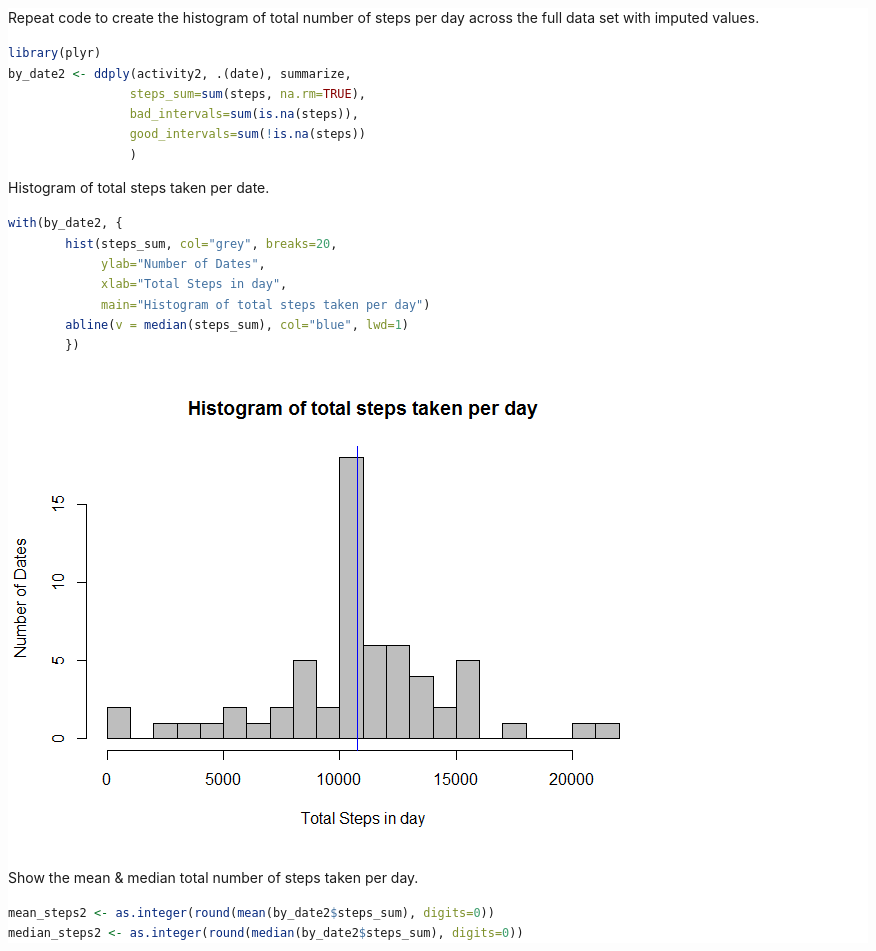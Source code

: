 Repeat code to create the histogram of total number of steps per day across the full data set with imputed values.

```r
library(plyr)
by_date2 <- ddply(activity2, .(date), summarize, 
                 steps_sum=sum(steps, na.rm=TRUE),
                 bad_intervals=sum(is.na(steps)),
                 good_intervals=sum(!is.na(steps))
                 )
```

Histogram of total steps taken per date.

```r
with(by_date2, {
        hist(steps_sum, col="grey", breaks=20,
             ylab="Number of Dates",
             xlab="Total Steps in day",
             main="Histogram of total steps taken per day")
        abline(v = median(steps_sum), col="blue", lwd=1)
        })
```

![](figure/histogram2-1.png) 

Show the mean & median total number of steps taken per day.

```r
mean_steps2 <- as.integer(round(mean(by_date2$steps_sum), digits=0))
median_steps2 <- as.integer(round(median(by_date2$steps_sum), digits=0))
```
